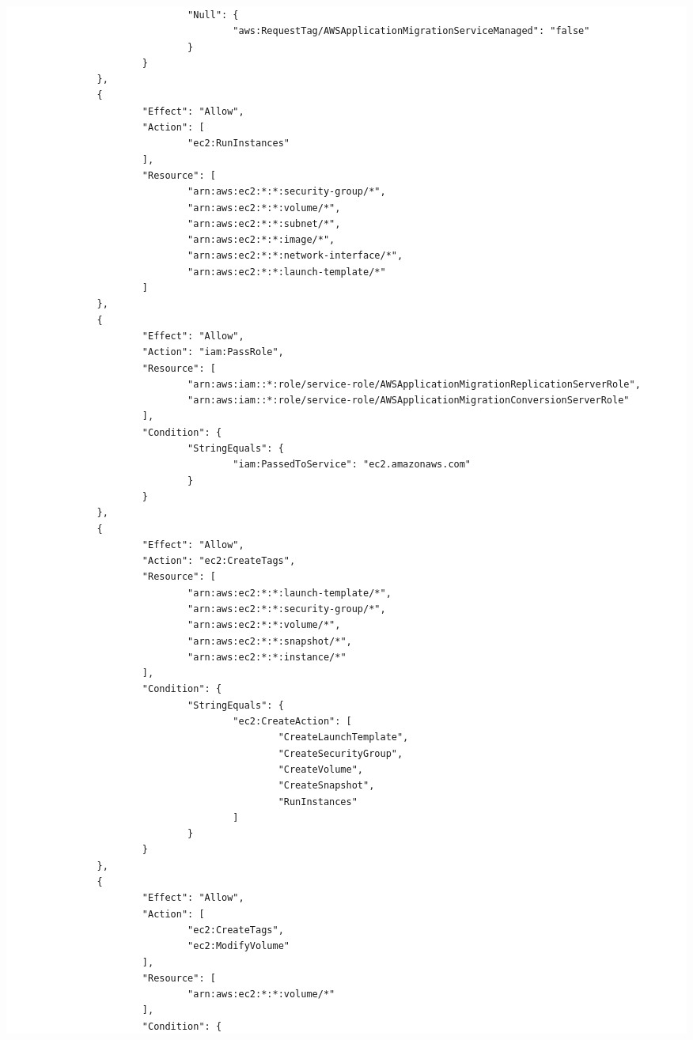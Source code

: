                                     "Null": {
                                            "aws:RequestTag/AWSApplicationMigrationServiceManaged": "false"
                                    }
                            }
                    },
                    {
                            "Effect": "Allow",
                            "Action": [
                                    "ec2:RunInstances"
                            ],
                            "Resource": [
                                    "arn:aws:ec2:*:*:security-group/*",
                                    "arn:aws:ec2:*:*:volume/*",
                                    "arn:aws:ec2:*:*:subnet/*",
                                    "arn:aws:ec2:*:*:image/*",
                                    "arn:aws:ec2:*:*:network-interface/*",
                                    "arn:aws:ec2:*:*:launch-template/*"
                            ]
                    },
                    {
                            "Effect": "Allow",
                            "Action": "iam:PassRole",
                            "Resource": [
                                    "arn:aws:iam::*:role/service-role/AWSApplicationMigrationReplicationServerRole",
                                    "arn:aws:iam::*:role/service-role/AWSApplicationMigrationConversionServerRole"
                            ],
                            "Condition": {
                                    "StringEquals": {
                                            "iam:PassedToService": "ec2.amazonaws.com"
                                    }
                            }
                    },
                    {
                            "Effect": "Allow",
                            "Action": "ec2:CreateTags",
                            "Resource": [
                                    "arn:aws:ec2:*:*:launch-template/*",
                                    "arn:aws:ec2:*:*:security-group/*",
                                    "arn:aws:ec2:*:*:volume/*",
                                    "arn:aws:ec2:*:*:snapshot/*",
                                    "arn:aws:ec2:*:*:instance/*"
                            ],
                            "Condition": {
                                    "StringEquals": {
                                            "ec2:CreateAction": [
                                                    "CreateLaunchTemplate",
                                                    "CreateSecurityGroup",
                                                    "CreateVolume",
                                                    "CreateSnapshot",
                                                    "RunInstances"
                                            ]
                                    }
                            }
                    },
                    {
                            "Effect": "Allow",
                            "Action": [
                                    "ec2:CreateTags",
                                    "ec2:ModifyVolume"
                            ],
                            "Resource": [
                                    "arn:aws:ec2:*:*:volume/*"
                            ],
                            "Condition": {